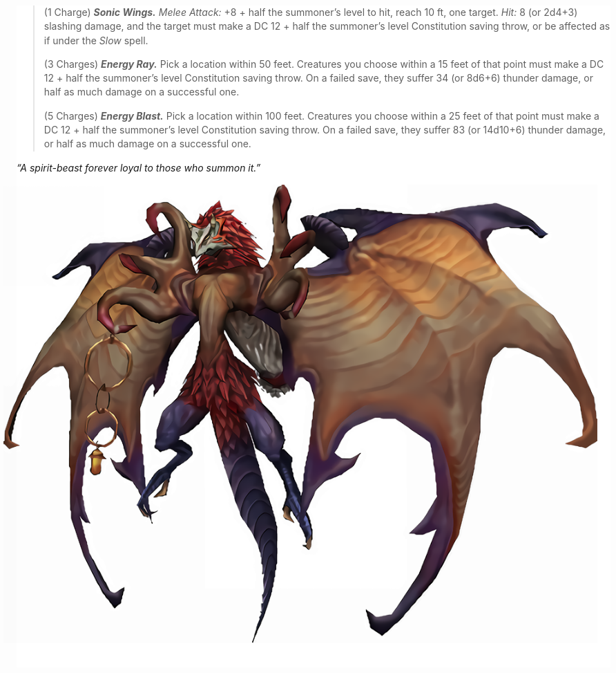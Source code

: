 > (1 Charge) ***Sonic Wings.*** *Melee Attack:* +8 + half the summoner’s level to hit, reach 10 ft, one target. *Hit:* 8 (or 2d4+3) slashing damage, and the target must make a DC 12 + half the summoner’s level Constitution saving throw, or be affected as if under the *Slow* spell.
>
> (3 Charges) ***Energy Ray.*** Pick a location within 50 feet. Creatures you choose within a 15 feet of that point must make a DC 12 + half the summoner’s level Constitution saving throw. On a failed save, they suffer 34 (or 8d6+6) thunder damage, or half as much damage on a successful one.
>
> (5 Charges) ***Energy Blast.*** Pick a location within 100 feet. Creatures you choose within a 25 feet of that point must make a DC 12 + half the summoner’s level Constitution saving throw. On a failed save, they suffer 83 (or 14d10+6) thunder damage, or half as much damage on a successful one.

*&ldquo;A spirit-beast forever loyal to those who summon it.&rdquo;*

```
```

<img src='./imgs/espers/Valefor-FFX.png' style="width:100%;margin:0mm 8mm 8mm -5mm;mix-blend-mode:multiply">